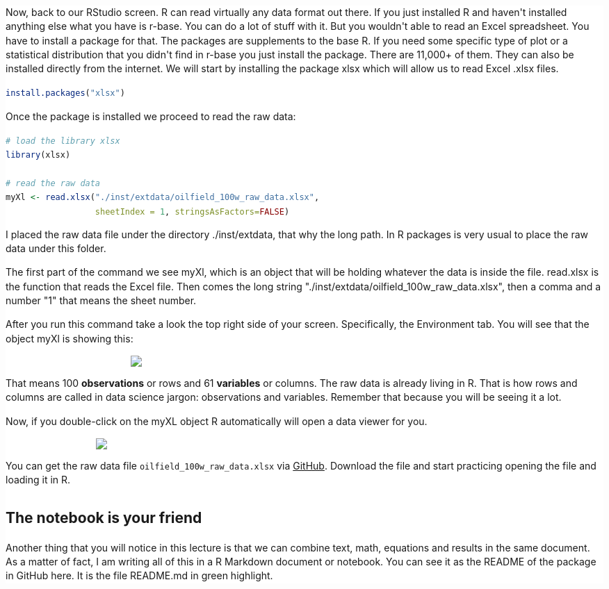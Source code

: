 Now, back to our RStudio screen. R can read virtually any data format out there. If you just installed R and haven't installed anything else what you have is r-base. You can do a lot of stuff with it. But you wouldn't able to read an Excel spreadsheet. You have to install a package for that. The packages are supplements to the base R. If you need some specific type of plot or a statistical distribution that you didn't find in r-base you just install the package. There are 11,000+ of them. They can also be installed directly from the internet. We will start by installing the package xlsx which will allow us to read Excel .xlsx files.



```r
install.packages("xlsx")
```

Once the package is installed we proceed to read the raw data:


```r
# load the library xlsx
library(xlsx)

# read the raw data
myXl <- read.xlsx("./inst/extdata/oilfield_100w_raw_data.xlsx", 
                  sheetIndex = 1, stringsAsFactors=FALSE)
```

I placed the raw data file under the directory ./inst/extdata, that why the long path. In R packages is very usual to place the raw data under this folder.

The first part of the command we see myXl, which is an object that will be holding whatever the data is inside the file. read.xlsx is the function that reads the Excel file. Then comes the long string "./inst/extdata/oilfield_100w_raw_data.xlsx", then a comma and a number "1" that means the sheet number.

After you run this command take a look the top right side of your screen. Specifically, the Environment tab. You will see that the object myXl is showing this:

<img src="https://media.licdn.com/mpr/mpr/AAEAAQAAAAAAAAxtAAAAJGE3NGVmZDQ5LWY4ZDYtNDExNy04YzE3LTFmMDk0YmZjMTcxNQ.jpg" width="500px" style="display: block; margin: auto;" />


That means 100 **observations** or rows and 61 **variables** or columns. The raw data is already living in R. That is how rows and columns are called in data science jargon: observations and variables. Remember that because you will be seeing it a lot.

Now, if you double-click on the myXL object R automatically will open a data viewer for you.

<img src="https://media.licdn.com/mpr/mpr/AAEAAQAAAAAAAAuBAAAAJGRjZWM4OWNiLWY1NDMtNDZhMS04OWE3LWY1ZjZiYWM3ZjI3MA.jpg" width="600px" style="display: block; margin: auto;" />


You can get the raw data file `oilfield_100w_raw_data.xlsx` via [GitHub](https://github.com/f0nzie/rNodal.oilwells/blob/master/inst/extdata/oilfield_100w_raw_data.xlsx). Download the file and start practicing opening the file and loading it in R.


## The notebook is your friend

Another thing that you will notice in this lecture is that we can combine text, math, equations and results in the same document. As a matter of fact, I am writing all of this in a R Markdown document or notebook. You can see it as the README of the package in GitHub here. It is the file README.md in green highlight.
